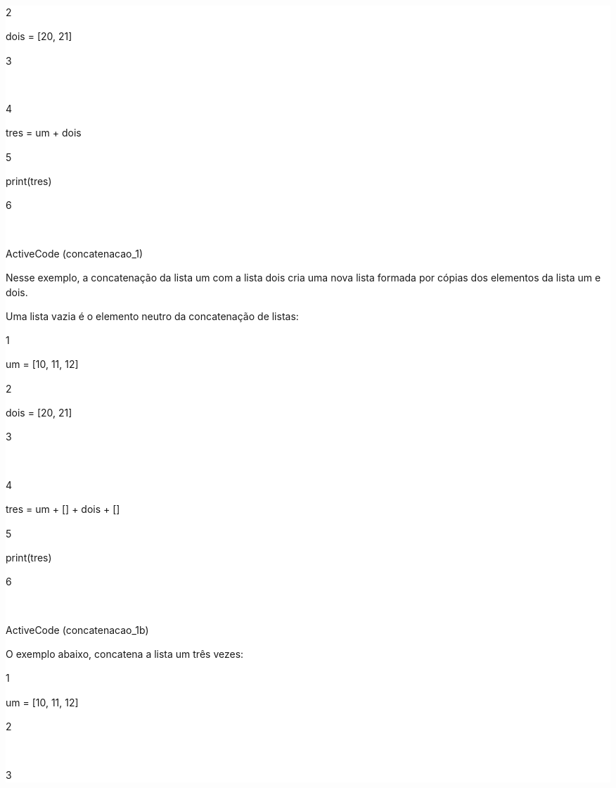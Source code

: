 2

dois = [20, 21]

3

​

4

tres = um + dois

5

print(tres)

6

​

ActiveCode (concatenacao_1)

Nesse exemplo, a concatenação da lista um com a lista dois cria uma nova lista formada por cópias dos elementos da lista um e dois.

Uma lista vazia é o elemento neutro da concatenação de listas:

1

um = [10, 11, 12]

2

dois = [20, 21]

3

​

4

tres = um + [] + dois + []

5

print(tres)

6

​

ActiveCode (concatenacao_1b)

O exemplo abaixo, concatena a lista um três vezes:

1

um = [10, 11, 12]

2

​

3
